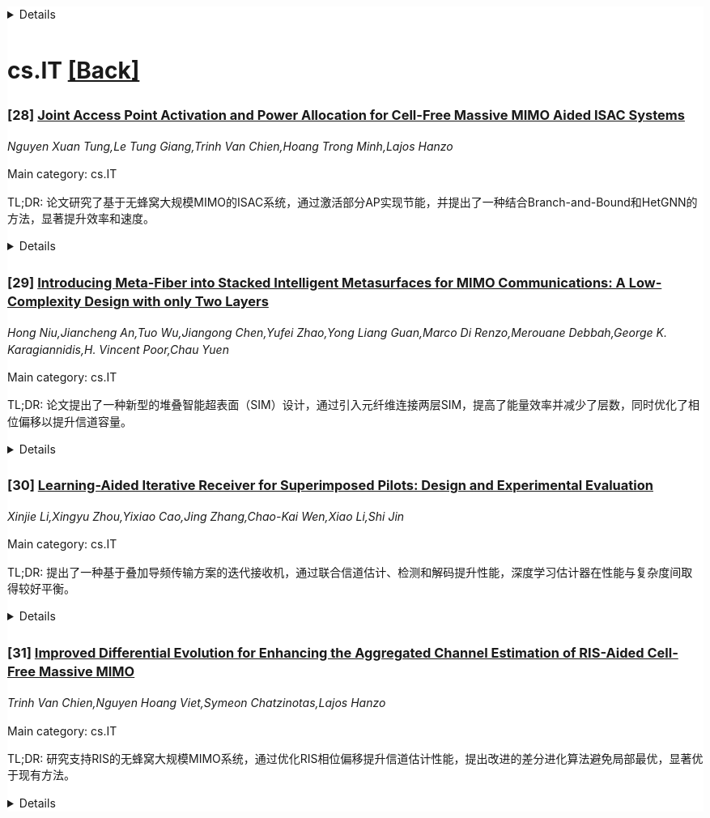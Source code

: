 <details><summary>Details</summary></details>


<div id='cs.IT'></div>

# cs.IT [[Back]](#toc)

### [28] [Joint Access Point Activation and Power Allocation for Cell-Free Massive MIMO Aided ISAC Systems](https://arxiv.org/abs/2507.09425)
*Nguyen Xuan Tung,Le Tung Giang,Trinh Van Chien,Hoang Trong Minh,Lajos Hanzo*

Main category: cs.IT

TL;DR: 论文研究了基于无蜂窝大规模MIMO的ISAC系统，通过激活部分AP实现节能，并提出了一种结合Branch-and-Bound和HetGNN的方法，显著提升效率和速度。


<details><summary>Details</summary></details>


### [29] [Introducing Meta-Fiber into Stacked Intelligent Metasurfaces for MIMO Communications: A Low-Complexity Design with only Two Layers](https://arxiv.org/abs/2507.09575)
*Hong Niu,Jiancheng An,Tuo Wu,Jiangong Chen,Yufei Zhao,Yong Liang Guan,Marco Di Renzo,Merouane Debbah,George K. Karagiannidis,H. Vincent Poor,Chau Yuen*

Main category: cs.IT

TL;DR: 论文提出了一种新型的堆叠智能超表面（SIM）设计，通过引入元纤维连接两层SIM，提高了能量效率并减少了层数，同时优化了相位偏移以提升信道容量。


<details><summary>Details</summary></details>


### [30] [Learning-Aided Iterative Receiver for Superimposed Pilots: Design and Experimental Evaluation](https://arxiv.org/abs/2507.10074)
*Xinjie Li,Xingyu Zhou,Yixiao Cao,Jing Zhang,Chao-Kai Wen,Xiao Li,Shi Jin*

Main category: cs.IT

TL;DR: 提出了一种基于叠加导频传输方案的迭代接收机，通过联合信道估计、检测和解码提升性能，深度学习估计器在性能与复杂度间取得较好平衡。


<details><summary>Details</summary></details>


### [31] [Improved Differential Evolution for Enhancing the Aggregated Channel Estimation of RIS-Aided Cell-Free Massive MIMO](https://arxiv.org/abs/2507.10113)
*Trinh Van Chien,Nguyen Hoang Viet,Symeon Chatzinotas,Lajos Hanzo*

Main category: cs.IT

TL;DR: 研究支持RIS的无蜂窝大规模MIMO系统，通过优化RIS相位偏移提升信道估计性能，提出改进的差分进化算法避免局部最优，显著优于现有方法。


<details><summary>Details</summary></details>
